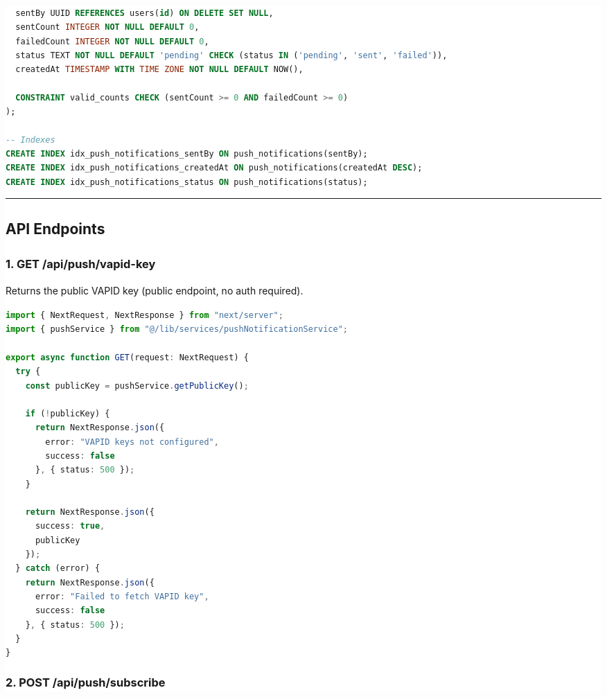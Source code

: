 ```sql
  sentBy UUID REFERENCES users(id) ON DELETE SET NULL,
  sentCount INTEGER NOT NULL DEFAULT 0,
  failedCount INTEGER NOT NULL DEFAULT 0,
  status TEXT NOT NULL DEFAULT 'pending' CHECK (status IN ('pending', 'sent', 'failed')),
  createdAt TIMESTAMP WITH TIME ZONE NOT NULL DEFAULT NOW(),
  
  CONSTRAINT valid_counts CHECK (sentCount >= 0 AND failedCount >= 0)
);

-- Indexes
CREATE INDEX idx_push_notifications_sentBy ON push_notifications(sentBy);
CREATE INDEX idx_push_notifications_createdAt ON push_notifications(createdAt DESC);
CREATE INDEX idx_push_notifications_status ON push_notifications(status);
```

---

## API Endpoints

### 1. GET /api/push/vapid-key

Returns the public VAPID key (public endpoint, no auth required).

```typescript
import { NextRequest, NextResponse } from "next/server";
import { pushService } from "@/lib/services/pushNotificationService";

export async function GET(request: NextRequest) {
  try {
    const publicKey = pushService.getPublicKey();

    if (!publicKey) {
      return NextResponse.json({
        error: "VAPID keys not configured",
        success: false
      }, { status: 500 });
    }

    return NextResponse.json({
      success: true,
      publicKey
    });
  } catch (error) {
    return NextResponse.json({
      error: "Failed to fetch VAPID key",
      success: false
    }, { status: 500 });
  }
}
```

### 2. POST /api/push/subscribe
